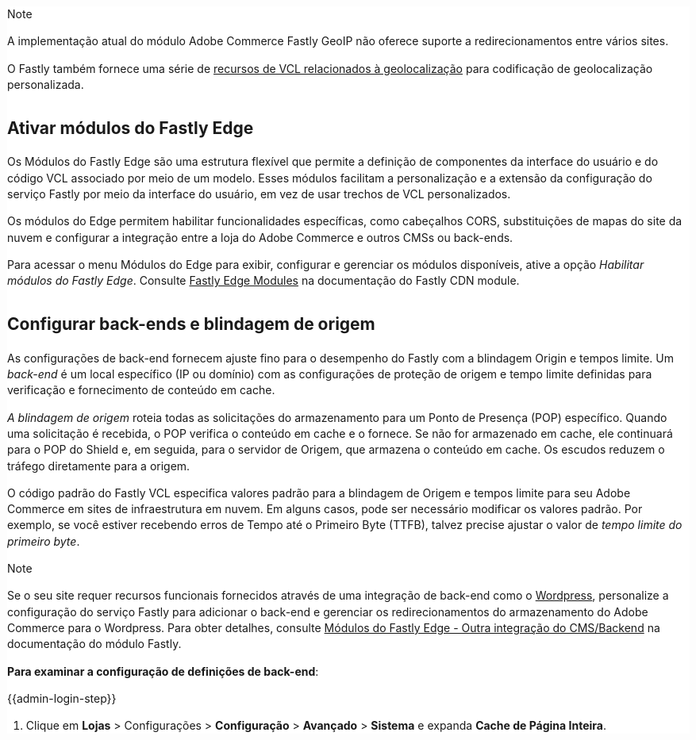 >[!NOTE]
>
>A implementação atual do módulo Adobe Commerce Fastly GeoIP não oferece suporte a redirecionamentos entre vários sites.

O Fastly também fornece uma série de [recursos de VCL relacionados à geolocalização](https://developer.fastly.com/reference/vcl/variables/geolocation/) para codificação de geolocalização personalizada.

## Ativar módulos do Fastly Edge

Os Módulos do Fastly Edge são uma estrutura flexível que permite a definição de componentes da interface do usuário e do código VCL associado por meio de um modelo. Esses módulos facilitam a personalização e a extensão da configuração do serviço Fastly por meio da interface do usuário, em vez de usar trechos de VCL personalizados.

Os módulos do Edge permitem habilitar funcionalidades específicas, como cabeçalhos CORS, substituições de mapas do site da nuvem e configurar a integração entre a loja do Adobe Commerce e outros CMSs ou back-ends.

Para acessar o menu Módulos do Edge para exibir, configurar e gerenciar os módulos disponíveis, ative a opção _Habilitar módulos do Fastly Edge_. Consulte [Fastly Edge Modules](https://github.com/fastly/fastly-magento2/blob/master/Documentation/Guides/Edge-Modules/EDGE-MODULES.md) na documentação do Fastly CDN module.

## Configurar back-ends e blindagem de origem

As configurações de back-end fornecem ajuste fino para o desempenho do Fastly com a blindagem Origin e tempos limite. Um _back-end_ é um local específico (IP ou domínio) com as configurações de proteção de origem e tempo limite definidas para verificação e fornecimento de conteúdo em cache.

_A blindagem de origem_ roteia todas as solicitações do armazenamento para um Ponto de Presença (POP) específico. Quando uma solicitação é recebida, o POP verifica o conteúdo em cache e o fornece. Se não for armazenado em cache, ele continuará para o POP do Shield e, em seguida, para o servidor de Origem, que armazena o conteúdo em cache. Os escudos reduzem o tráfego diretamente para a origem.

O código padrão do Fastly VCL especifica valores padrão para a blindagem de Origem e tempos limite para seu Adobe Commerce em sites de infraestrutura em nuvem. Em alguns casos, pode ser necessário modificar os valores padrão. Por exemplo, se você estiver recebendo erros de Tempo até o Primeiro Byte (TTFB), talvez precise ajustar o valor de _tempo limite do primeiro byte_.

>[!NOTE]
>
>Se o seu site requer recursos funcionais fornecidos através de uma integração de back-end como o [Wordpress](fastly-vcl-wordpress.md), personalize a configuração do serviço Fastly para adicionar o back-end e gerenciar os redirecionamentos do armazenamento do Adobe Commerce para o Wordpress. Para obter detalhes, consulte [Módulos do Fastly Edge - Outra integração do CMS/Backend](https://github.com/fastly/fastly-magento2/blob/master/Documentation/Guides/Edge-Modules/EDGE-MODULE-OTHER-CMS-INTEGRATION.md) na documentação do módulo Fastly.

**Para examinar a configuração de definições de back-end**:

{{admin-login-step}}

1. Clique em **Lojas** > Configurações > **Configuração** > **Avançado** > **Sistema** e expanda **Cache de Página Inteira**.
